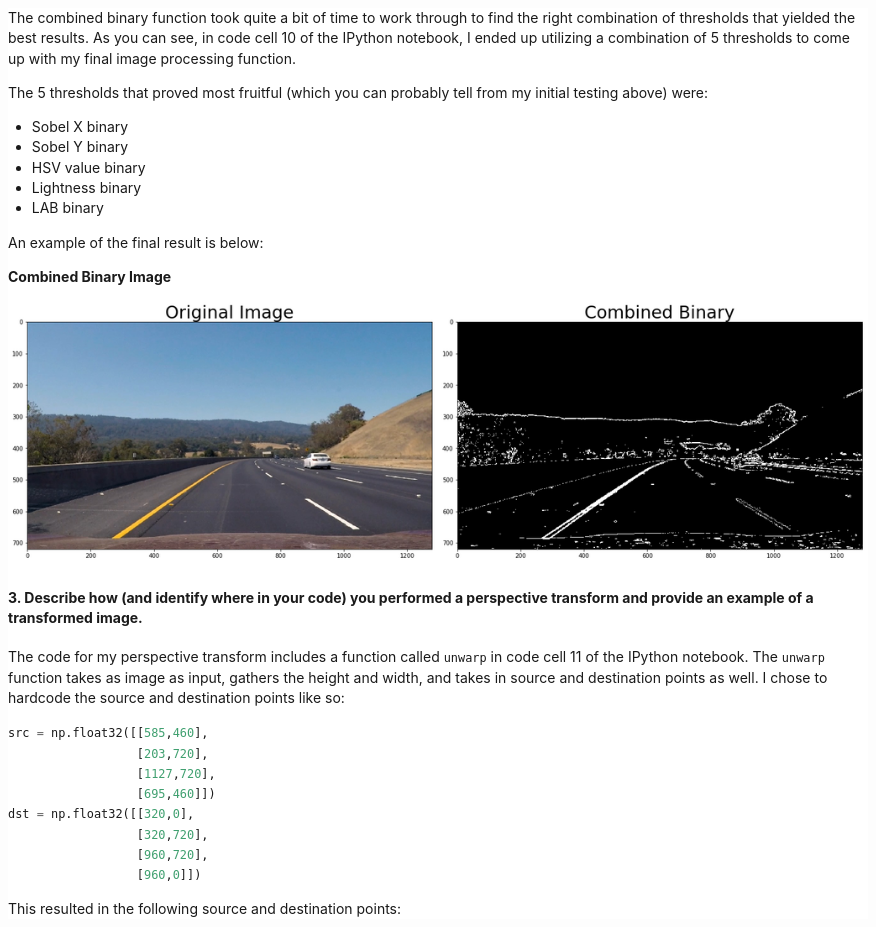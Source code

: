The combined binary function took quite a bit of time to work through to find the right combination of thresholds that yielded the best results. As you can see, in code cell 10 of the IPython notebook, I ended up utilizing a combination of 5 thresholds to come up with my final image processing function. 

The 5 thresholds that proved most fruitful (which you can probably tell from my initial testing above) were:
- Sobel X binary
- Sobel Y binary
- HSV value binary
- Lightness binary
- LAB binary

An example of the final result is below:

**Combined Binary Image**

![alt text](https://github.com/tlapinsk/CarND-Advanced-Lane-Lines/blob/master/example_images/combined_binary.png?raw=true "Combined binary")

#### 3. Describe how (and identify where in your code) you performed a perspective transform and provide an example of a transformed image.

The code for my perspective transform includes a function called `unwarp` in code cell 11 of the IPython notebook. The `unwarp` function takes as image as input, gathers the height and width, and takes in source and destination points as well. I chose to hardcode the source and destination points like so:

```python
src = np.float32([[585,460], 
                  [203,720],
                  [1127,720], 
                  [695,460]])
dst = np.float32([[320,0], 
                  [320,720],
                  [960,720], 
                  [960,0]])
```

This resulted in the following source and destination points:
